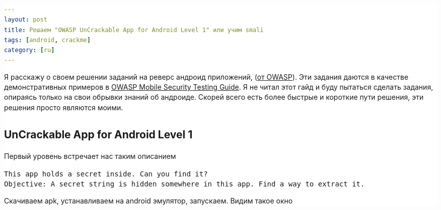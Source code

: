 ```yaml
---
layout: post
title: Решаем "OWASP UnCrackable App for Android Level 1" или учим smali
tags: [android, crackme]
category: [ru]
---
```


Я расскажу о своем решении заданий на реверс андроид приложений, ([от OWASP](https://github.com/OWASP/owasp-mstg/tree/master/Crackmes)). Эти задания даются в качестве демонстративных примеров в [OWASP Mobile Security Testing Guide](https://www.owasp.org/index.php/OWASP_Mobile_Security_Testing_Guide). Я не читал этот гайд и буду пытаться сделать задания, опираясь только на свои обрывки знаний об андроиде. Скорей всего есть более быстрые и короткие пути решения, эти решения просто являются моими.

## UnCrackable App for Android Level 1

Первый уровень встречает нас таким описанием

<pre>
This app holds a secret inside. Can you find it?
Objective: A secret string is hidden somewhere in this app. Find a way to extract it.
</pre>

Скачиваем apk, устанавливаем на android эмулятор, запускаем. Видим такое окно

